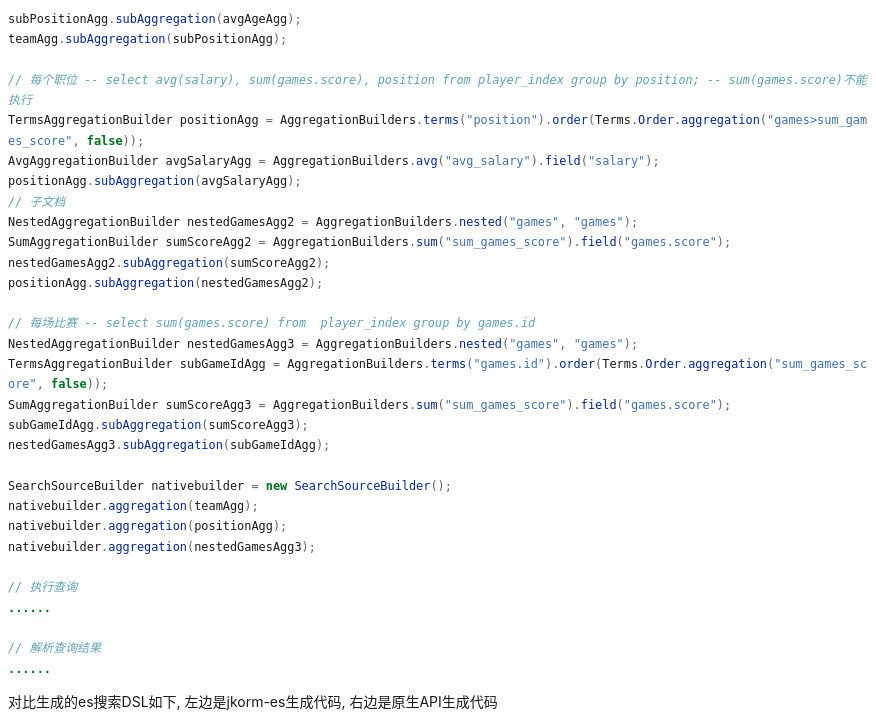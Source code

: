 ```java
subPositionAgg.subAggregation(avgAgeAgg);
teamAgg.subAggregation(subPositionAgg);

// 每个职位 -- select avg(salary), sum(games.score), position from player_index group by position; -- sum(games.score)不能执行
TermsAggregationBuilder positionAgg = AggregationBuilders.terms("position").order(Terms.Order.aggregation("games>sum_games_score", false));
AvgAggregationBuilder avgSalaryAgg = AggregationBuilders.avg("avg_salary").field("salary");
positionAgg.subAggregation(avgSalaryAgg);
// 子文档
NestedAggregationBuilder nestedGamesAgg2 = AggregationBuilders.nested("games", "games");
SumAggregationBuilder sumScoreAgg2 = AggregationBuilders.sum("sum_games_score").field("games.score");
nestedGamesAgg2.subAggregation(sumScoreAgg2);
positionAgg.subAggregation(nestedGamesAgg2);

// 每场比赛 -- select sum(games.score) from  player_index group by games.id
NestedAggregationBuilder nestedGamesAgg3 = AggregationBuilders.nested("games", "games");
TermsAggregationBuilder subGameIdAgg = AggregationBuilders.terms("games.id").order(Terms.Order.aggregation("sum_games_score", false));
SumAggregationBuilder sumScoreAgg3 = AggregationBuilders.sum("sum_games_score").field("games.score");
subGameIdAgg.subAggregation(sumScoreAgg3);
nestedGamesAgg3.subAggregation(subGameIdAgg);

SearchSourceBuilder nativebuilder = new SearchSourceBuilder();
nativebuilder.aggregation(teamAgg);
nativebuilder.aggregation(positionAgg);
nativebuilder.aggregation(nestedGamesAgg3);

// 执行查询
......

// 解析查询结果
......
```

对比生成的es搜索DSL如下, 左边是jkorm-es生成代码, 右边是原生API生成代码